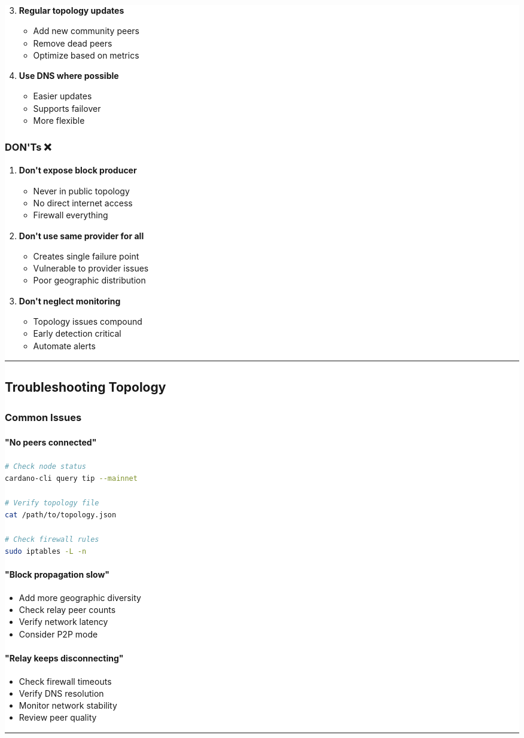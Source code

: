 3. **Regular topology updates**
   - Add new community peers
   - Remove dead peers
   - Optimize based on metrics

4. **Use DNS where possible**
   - Easier updates
   - Supports failover
   - More flexible

### DON'Ts ❌

1. **Don't expose block producer**
   - Never in public topology
   - No direct internet access
   - Firewall everything

2. **Don't use same provider for all**
   - Creates single failure point
   - Vulnerable to provider issues
   - Poor geographic distribution

3. **Don't neglect monitoring**
   - Topology issues compound
   - Early detection critical
   - Automate alerts

---

## Troubleshooting Topology

### Common Issues

#### "No peers connected"
```bash
# Check node status
cardano-cli query tip --mainnet

# Verify topology file
cat /path/to/topology.json

# Check firewall rules
sudo iptables -L -n
```

#### "Block propagation slow"
- Add more geographic diversity
- Check relay peer counts
- Verify network latency
- Consider P2P mode

#### "Relay keeps disconnecting"
- Check firewall timeouts
- Verify DNS resolution
- Monitor network stability
- Review peer quality

---